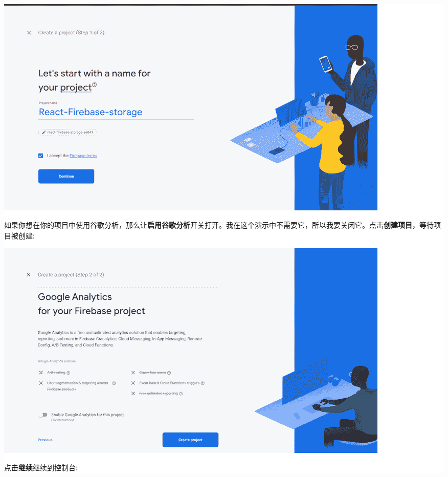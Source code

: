 ![Create Project React Firebase Storage](img/2708f11c013ac7ed6df55d204674c9ce.png)

如果你想在你的项目中使用谷歌分析，那么让**启用谷歌分析**开关打开。我在这个演示中不需要它，所以我要关闭它。点击**创建项目**，等待项目被创建:

![Google Analytics Firebase Project](img/ea77f022e1efe207d372c5719b00b896.png)

点击**继续**继续到控制台:

